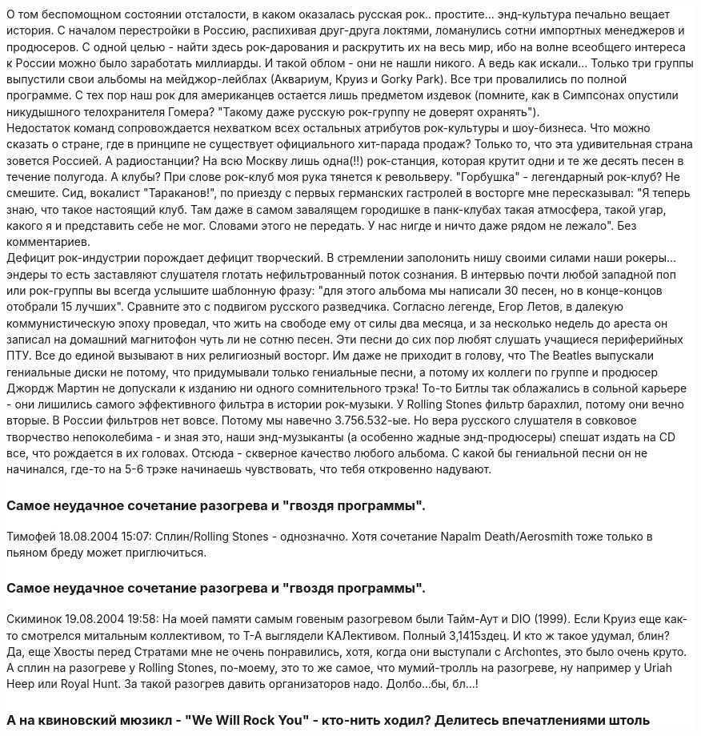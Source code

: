 О том беспомощном состоянии отсталости, в каком оказалась русская рок.. простите... энд-культура печально вещает история. С началом перестройки в Россию, распихивая друг-друга локтями, ломанулись сотни импортных менеджеров и продюсеров. С одной целью - найти здесь рок-дарования и раскрутить их на весь мир, ибо на волне всеобщего интереса к России можно было заработать миллиарды. И такой облом - они не нашли никого. А ведь как искали... Только три группы выпустили свои альбомы на мейджор-лейблах (Аквариум, Круиз и Gorky Park). Все три провалились по полной программе. С тех пор наш рок для американцев остается лишь предметом издевок (помните, как в Симпсонах опустили никудышного телохранителя Гомера? "Такому даже русскую рок-группу не доверят охранять").<BR>Недостаток команд сопровождается нехватком всех остальных атрибутов рок-культуры и шоу-бизнеса. Что можно сказать о стране, где в принципе не существует официального хит-парада продаж? Только то, что эта удивительная страна зовется Россией. А радиостанции? На всю Москву лишь одна(!!) рок-станция, которая крутит одни и те же десять песен в течение полугода. А клубы? При слове рок-клуб моя рука тянется к револьверу. "Горбушка" - легендарный рок-клуб? Не смешите. Сид, вокалист "Тараканов!", по приезду с первых германских гастролей в восторге мне пересказывал: "Я теперь знаю, что такое настоящий клуб. Там даже в самом завалящем городишке в панк-клубах такая атмосфера, такой угар, какого я и представить себе не мог. Словами этого не передать. У нас нигде и ничто даже рядом не лежало". Без комментариев.<BR>Дефицит рок-индустрии порождает дефицит творческий. В стремлении заполонить нишу своими силами наши рокеры... эндеры то есть заставляют слушателя глотать нефильтрованный поток сознания. В интервью почти любой западной поп или рок-группы вы всегда услышите шаблонную фразу: "для этого альбома мы написали 30 песен, но в конце-концов отобрали 15 лучших". Сравните это с подвигом русского разведчика. Согласно легенде, Егор Летов, в далекую коммунистическую эпоху проведал, что жить на свободе ему от силы два месяца, и за несколько недель до ареста он записал на домашний магнитофон чуть ли не сотню песен. Эти песни до сих пор любят слушать учащиеся периферийных ПТУ. Все до единой вызывают в них религиозный восторг. Им даже не приходит в голову, что The Beatles выпускали гениальные диски не потому, что придумывали только гениальные песни, а потому их коллеги по группе и продюсер Джордж Мартин не допускали к изданию ни одного сомнительного трэка! То-то Битлы так облажались в сольной карьере - они лишились самого эффективного фильтра в истории рок-музыки. У Rolling Stones фильтр барахлил, потому они вечно вторые. В России фильтров нет вовсе. Потому мы навечно 3.756.532-ые. Но вера русского слушателя в совковое творчество непоколебима - и зная это, наши энд-музыканты (а особенно жадные энд-продюсеры) спешат издать на CD все, что рождается в их головах. Отсюда - скверное качество любого альбома. С какой бы гениальной песни он не начинался, где-то на 5-6 трэке начинаешь чувствовать, что тебя откровенно надувают.<BR>

### Самое неудачное сочетание разогрева и "гвоздя программы".

Тимофей 18.08.2004 15:07:
Сплин/Rolling Stones - однозначно. Хотя сочетание Napalm Death/Aerosmith тоже только в пьяном бреду может приглючиться.

### Самое неудачное сочетание разогрева и "гвоздя программы".

Скиминок 19.08.2004 19:58:
На моей памяти самым говеным разогревом были Тайм-Аут и DIO (1999). Если Круиз еще как-то смотрелся митальным коллективом, то Т-А выглядели КАЛективом. Полный 3,1415здец. И кто ж такое удумал, блин?<BR>Да, еще Хвосты перед Стратами мне не очень понравились, хотя, когда они выступали с Archontes, это было очень круто.<BR>А сплин на разогреве у Rolling Stones, по-моему, это то же самое, что мумий-тролль на разогреве, ну например у Uriah Heep или Royal Hunt. За такой разогрев давить организаторов надо. Долбо...бы, бл...!

### А на квиновский мюзикл - &quot;We Will Rock You&quot; - кто-нить ходил? Делитесь впечатлениями штоль
